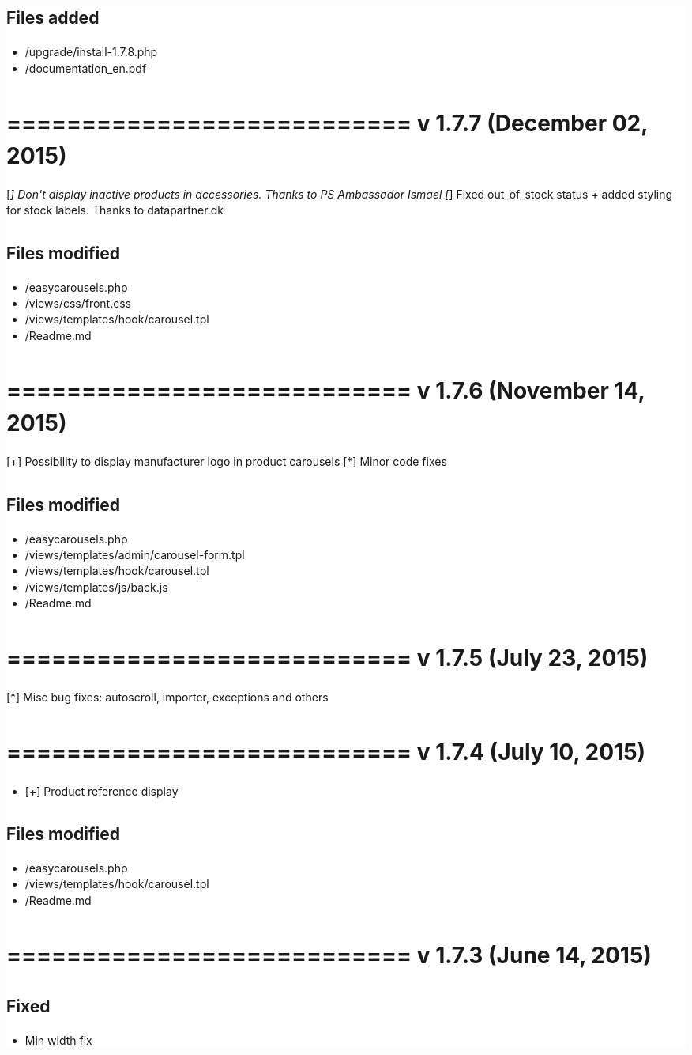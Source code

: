 Files added
-----
- /upgrade/install-1.7.8.php
- /documentation_en.pdf

===========================
v 1.7.7 (December 02, 2015)
===========================
[*] Don't display inactive products in accessories. Thanks to PS Ambassador Ismael
[*] Fixed out_of_stock status + added styling for stock labels. Thanks to datapartner.dk

Files modified
-----
- /easycarousels.php
- /views/css/front.css
- /views/templates/hook/carousel.tpl
- /Readme.md

===========================
v 1.7.6 (November 14, 2015)
===========================
[+] Possibility to display manufacturer logo in product carousels
[*] Minor code fixes

Files modified
-----
- /easycarousels.php
- /views/templates/admin/carousel-form.tpl
- /views/templates/hook/carousel.tpl
- /views/templates/js/back.js
- /Readme.md

===========================
v 1.7.5 (July 23, 2015)
===========================
[*] Misc bug fixes: autoscroll, importer, exceptions and others

===========================
v 1.7.4 (July 10, 2015)
===========================
- [+] Product reference display

Files modified
-----
- /easycarousels.php
- /views/templates/hook/carousel.tpl
- /Readme.md

===========================
v 1.7.3 (June 14, 2015)
===========================
Fixed
-----
- Min width fix
